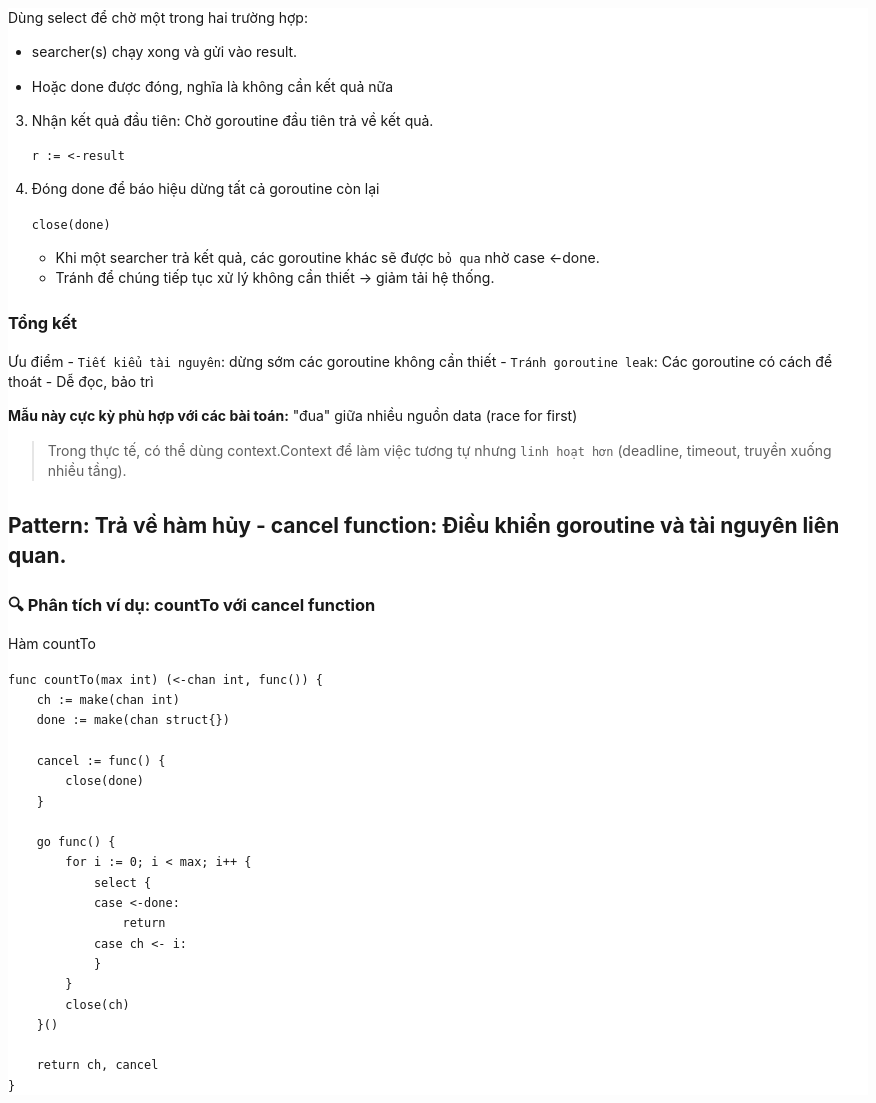    Dùng select để chờ một trong hai trường hợp:

   - searcher(s) chạy xong và gửi vào result.

   - Hoặc done được đóng, nghĩa là không cần kết quả nữa

3. Nhận kết quả đầu tiên: Chờ goroutine đầu tiên trả về kết quả.

   ```
   r := <-result

   ```

4. Đóng done để báo hiệu dừng tất cả goroutine còn lại
   ```
   close(done)
   ```
   - Khi một searcher trả kết quả, các goroutine khác sẽ được `bỏ qua` nhờ case <-done.
   - Tránh để chúng tiếp tục xử lý không cần thiết → giảm tải hệ thống.

### Tổng kết

Ưu điểm - `Tiết kiểu tài nguyên`: dừng sớm các goroutine không cần thiết - `Tránh goroutine leak`: Các goroutine có cách để thoát - Dễ đọc, bảo trì

**Mẫu này cực kỳ phù hợp với các bài toán:** "đua" giữa nhiều nguồn data (race for first)

> Trong thực tế, có thể dùng context.Context để làm việc tương tự nhưng `linh hoạt hơn` (deadline, timeout, truyền xuống nhiều tầng).

## Pattern: Trả về hàm hủy - cancel function: Điều khiển goroutine và tài nguyên liên quan.

### 🔍 Phân tích ví dụ: countTo với cancel function

Hàm countTo

```
func countTo(max int) (<-chan int, func()) {
    ch := make(chan int)
    done := make(chan struct{})

    cancel := func() {
        close(done)
    }

    go func() {
        for i := 0; i < max; i++ {
            select {
            case <-done:
                return
            case ch <- i:
            }
        }
        close(ch)
    }()

    return ch, cancel
}
```
